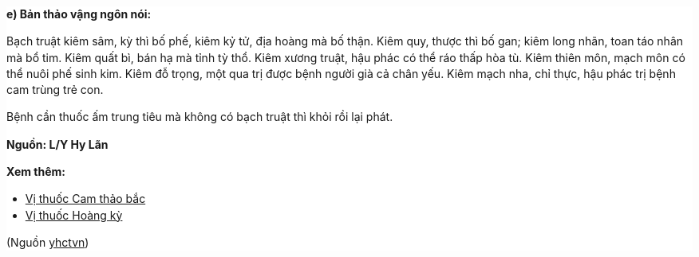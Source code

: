 **e) Bản thảo vậng ngôn nói:**

Bạch truật kiêm sâm, kỳ thì bố phế, kiêm kỷ tử, địa hoàng mà bố thận. Kiêm quy, thược thì bố gan; kiêm long nhãn, toan táo nhân mà bổ tim. Kiêm quất bì, bán hạ mà tỉnh tỳ thổ. Kiêm xương truật, hậu phác có thể ráo thấp hòa tù. Kiêm thiên môn, mạch môn có thể nuôi phế sinh kim. Kiêm đỗ trọng, một qua trị được bệnh người già cả chân yếu. Kiêm mạch nha, chỉ thực, hậu phác trị bệnh cam trùng trẻ con.

Bệnh cần thuốc ấm trung tiêu mà không có bạch truật thì khỏi rồi lại phát.

**Nguồn: L/Y Hy Lãn**

**Xem thêm:**

* [Vị thuốc Cam thảo bắc](/yhctvn/vi-thuoc-cam-thao-bac/)
* [Vị thuốc Hoàng kỳ](/yhctvn/vi-thuoc-hoang-ky/)

(Nguồn <a href="https://yhctvn.com/vi-thuoc-bach-truat/" target="_blank">yhctvn</a>)
